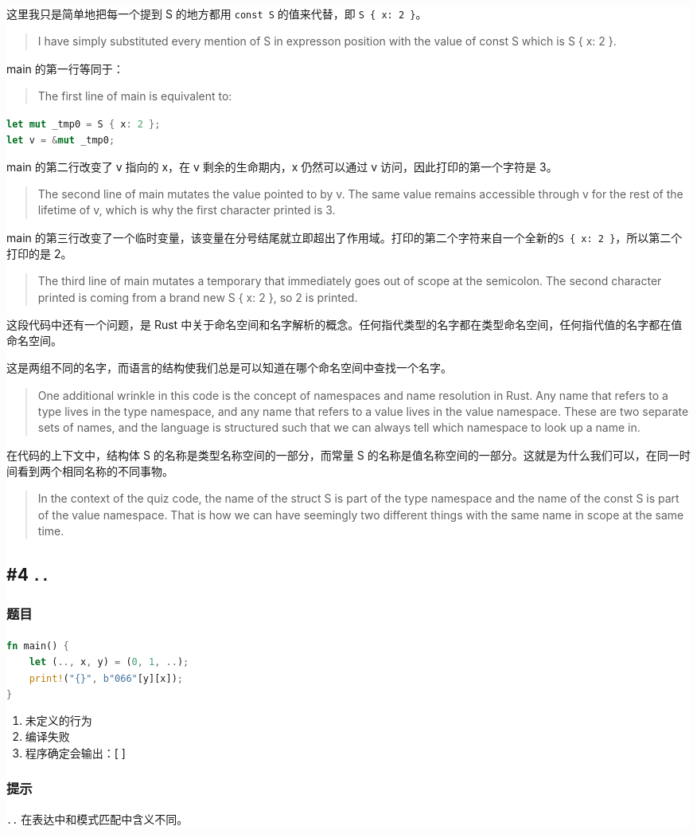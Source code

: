 这里我只是简单地把每一个提到 S 的地方都用 `const S` 的值来代替，即 `S { x: 2 }`。

> I have simply substituted every mention of S in expresson position with the value of const S which is S { x: 2 }.

main 的第一行等同于：

> The first line of main is equivalent to:

```rs
let mut _tmp0 = S { x: 2 };
let v = &mut _tmp0;
```

main 的第二行改变了 v 指向的 x，在 v 剩余的生命期内，x 仍然可以通过 v 访问，因此打印的第一个字符是 3。

> The second line of main mutates the value pointed to by v. The same value remains accessible through v for the rest of the lifetime of v, which is why the first character printed is 3.

main 的第三行改变了一个临时变量，该变量在分号结尾就立即超出了作用域。打印的第二个字符来自一个全新的`S { x: 2 }`，所以第二个打印的是 2。

> The third line of main mutates a temporary that immediately goes out of scope at the semicolon. The second character printed is coming from a brand new S { x: 2 }, so 2 is printed.

这段代码中还有一个问题，是 Rust 中关于命名空间和名字解析的概念。任何指代类型的名字都在类型命名空间，任何指代值的名字都在值命名空间。

这是两组不同的名字，而语言的结构使我们总是可以知道在哪个命名空间中查找一个名字。

> One additional wrinkle in this code is the concept of namespaces and name resolution in Rust. Any name that refers to a type lives in the type namespace, and any name that refers to a value lives in the value namespace. These are two separate sets of names, and the language is structured such that we can always tell which namespace to look up a name in.

在代码的上下文中，结构体 S 的名称是类型名称空间的一部分，而常量 S 的名称是值名称空间的一部分。这就是为什么我们可以，在同一时间看到两个相同名称的不同事物。

> In the context of the quiz code, the name of the struct S is part of the type namespace and the name of the const S is part of the value namespace. That is how we can have seemingly two different things with the same name in scope at the same time.

## #4 `..`

### 题目

```rs
fn main() {
    let (.., x, y) = (0, 1, ..);
    print!("{}", b"066"[y][x]);
}
```

1. 未定义的行为
2. 编译失败
3. 程序确定会输出：[ ]

### 提示

`..` 在表达中和模式匹配中含义不同。
